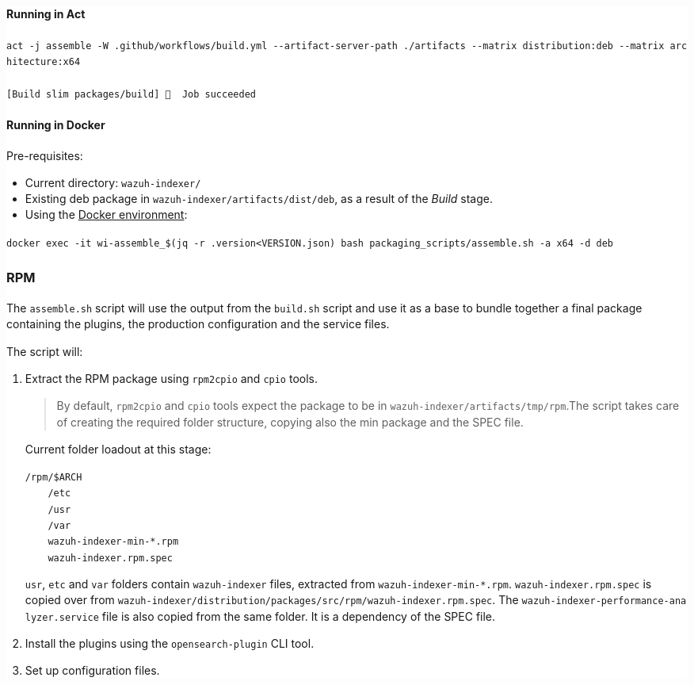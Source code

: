 #### Running in Act

```console
act -j assemble -W .github/workflows/build.yml --artifact-server-path ./artifacts --matrix distribution:deb --matrix architecture:x64

[Build slim packages/build] 🏁  Job succeeded
```

#### Running in Docker

Pre-requisites:

- Current directory: `wazuh-indexer/`
- Existing deb package in `wazuh-indexer/artifacts/dist/deb`, as a result of the _Build_ stage.
- Using the [Docker environment](../docker):

```console
docker exec -it wi-assemble_$(jq -r .version<VERSION.json) bash packaging_scripts/assemble.sh -a x64 -d deb
```

### RPM

The `assemble.sh` script will use the output from the `build.sh` script and use it as a
base to bundle together a final package containing the plugins, the production configuration
and the service files.

The script will:

1. Extract the RPM package using `rpm2cpio` and `cpio` tools.

    > By default, `rpm2cpio` and `cpio` tools expect the package to be in `wazuh-indexer/artifacts/tmp/rpm`.The script takes care of creating the required folder structure, copying also the min package and the SPEC file.

    Current folder loadout at this stage:

    ```
    /rpm/$ARCH
        /etc
        /usr
        /var
        wazuh-indexer-min-*.rpm
        wazuh-indexer.rpm.spec
    ```

    `usr`, `etc` and `var` folders contain `wazuh-indexer` files, extracted from `wazuh-indexer-min-*.rpm`.
    `wazuh-indexer.rpm.spec` is copied over from `wazuh-indexer/distribution/packages/src/rpm/wazuh-indexer.rpm.spec`.
    The `wazuh-indexer-performance-analyzer.service` file is also copied from the same folder. It is a dependency of the SPEC file.

2. Install the plugins using the `opensearch-plugin` CLI tool.
3. Set up configuration files.
